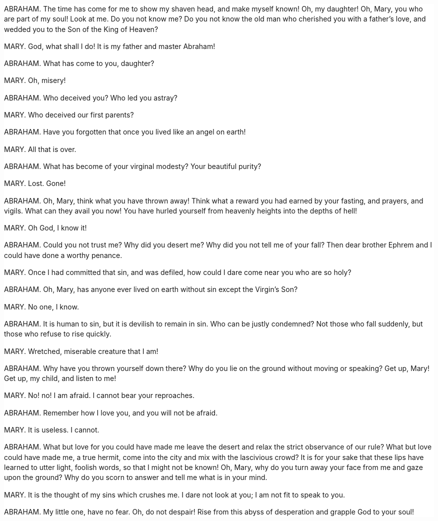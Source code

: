 ABRAHAM. The time has come for me to show my shaven head, and make myself known! Oh, my daughter! Oh, Mary, you who are part of my soul! Look at me. Do you not know me? Do you not know the old man who cherished you with a father’s love, and wedded you to the Son of the King of Heaven?

MARY. God, what shall I do! It is my father and master Abraham!

ABRAHAM. What has come to you, daughter?

MARY. Oh, misery!

ABRAHAM. Who deceived you? Who led you astray?

MARY. Who deceived our first parents?

ABRAHAM. Have you forgotten that once you lived like an angel on earth!

MARY. All that is over.

ABRAHAM. What has become of your virginal modesty? Your beautiful purity?

MARY. Lost. Gone!

ABRAHAM. Oh, Mary, think what you have thrown away! Think what a reward you had earned by your fasting, and prayers, and vigils. What can they avail you now! You have hurled yourself from heavenly heights into the depths of hell!

MARY. Oh God, I know it!

ABRAHAM. Could you not trust me? Why did you desert me? Why did you not tell me of your fall? Then dear brother Ephrem and I could have done a worthy penance.

MARY. Once I had committed that sin, and was defiled, how could I dare come near you who are so holy?

ABRAHAM. Oh, Mary, has anyone ever lived on earth without sin except the Virgin’s Son?

MARY. No one, I know.

ABRAHAM. It is human to sin, but it is devilish to remain in sin. Who can be justly condemned? Not those who fall suddenly, but those who refuse to rise quickly.

MARY. Wretched, miserable creature that I am!

ABRAHAM. Why have you thrown yourself down there? Why do you lie on the ground without moving or speaking? Get up, Mary! Get up, my child, and listen to me!

MARY. No! no! I am afraid. I cannot bear your reproaches.

ABRAHAM. Remember how I love you, and you will not be afraid.

MARY. It is useless. I cannot.

ABRAHAM. What but love for you could have made me leave the desert and relax the strict observance of our rule? What but love could have made me, a true hermit, come into the city and mix with the lascivious crowd? It is for your sake that these lips have learned to utter light, foolish words, so that I might not be known! Oh, Mary, why do you turn away your face from me and gaze upon the ground? Why do you scorn to answer and tell me what is in your mind.

MARY. It is the thought of my sins which crushes me. I dare not look at you; I am not fit to speak to you.

ABRAHAM. My little one, have no fear. Oh, do not despair! Rise from this abyss of desperation and grapple God to your soul!
